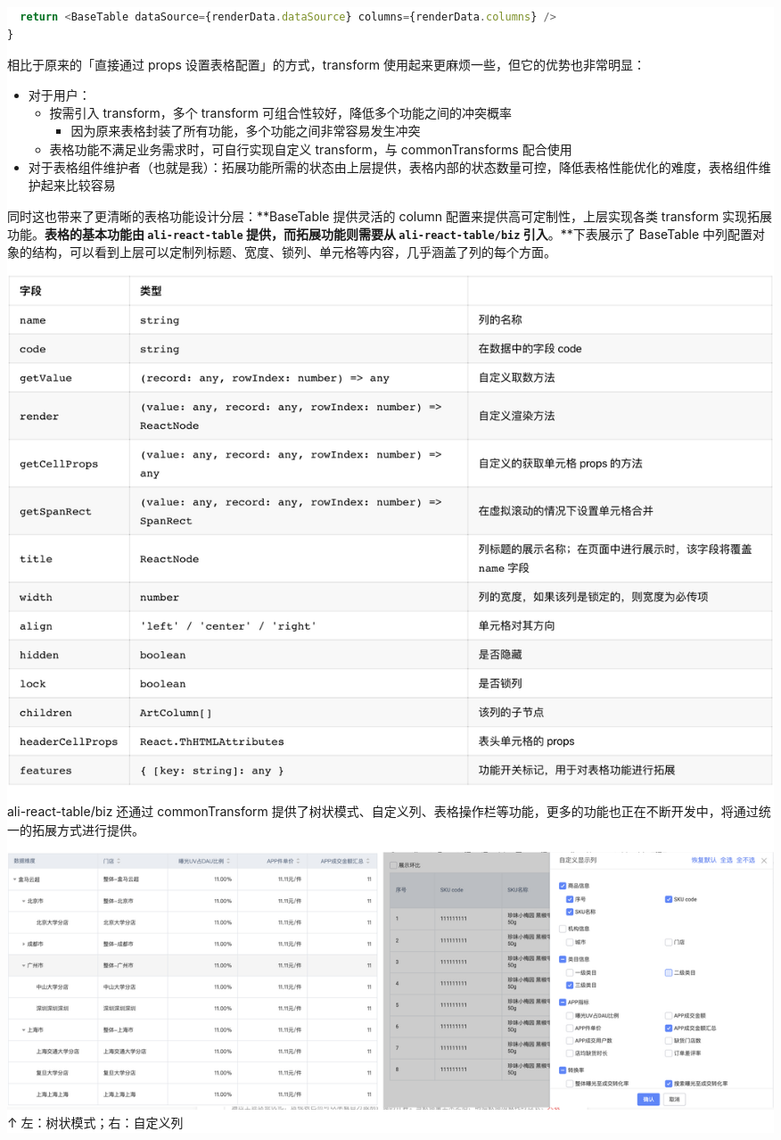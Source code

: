```typescript jsx
  return <BaseTable dataSource={renderData.dataSource} columns={renderData.columns} />
}
```

相比于原来的「直接通过 props 设置表格配置」的方式，transform 使用起来更麻烦一些，但它的优势也非常明显：

- 对于用户：
  - 按需引入 transform，多个 transform 可组合性较好，降低多个功能之间的冲突概率
    - 因为原来表格封装了所有功能，多个功能之间非常容易发生冲突
  - 表格功能不满足业务需求时，可自行实现自定义 transform，与 commonTransforms 配合使用
- 对于表格组件维护者（也就是我）：拓展功能所需的状态由上层提供，表格内部的状态数量可控，降低表格性能优化的难度，表格组件维护起来比较容易

同时这也带来了更清晰的表格功能设计分层：**BaseTable 提供灵活的 column 配置来提供高可定制性，上层实现各类 transform 实现拓展功能。**表格的基本功能由 `ali-react-table` 提供，而拓展功能则需要从 `ali-react-table/biz` 引入**。**下表展示了 BaseTable 中列配置对象的结构，可以看到上层可以定制列标题、宽度、锁列、单元格等内容，几乎涵盖了列的每个方面。

![base-table-column-structure.png](2020-04-15-imgs/base-table-column-structure.png)

ali-react-table/biz 还通过 commonTransform 提供了树状模式、自定义列、表格操作栏等功能，更多的功能也正在不断开发中，将通过统一的拓展方式进行提供。

![imgs-2020-04-15/tree-mode-and-custom-columns.png](2020-04-15-imgs/tree-mode-and-custom-columns.png)
↑ 左：树状模式；右：自定义列